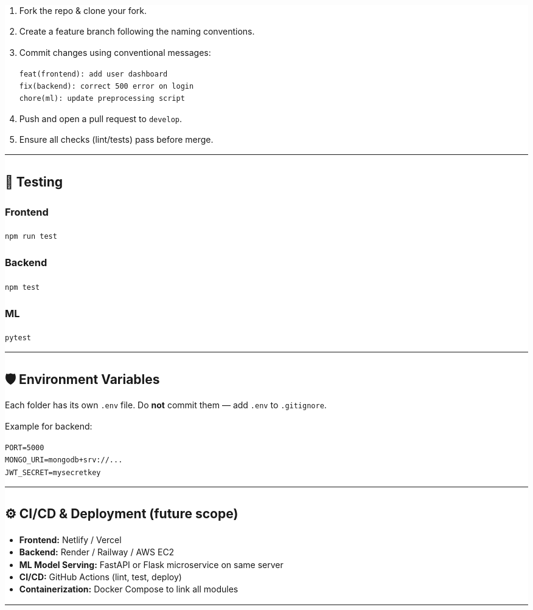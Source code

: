 1. Fork the repo & clone your fork.
2. Create a feature branch following the naming conventions.
3. Commit changes using conventional messages:

   ```
   feat(frontend): add user dashboard
   fix(backend): correct 500 error on login
   chore(ml): update preprocessing script
   ```
4. Push and open a pull request to `develop`.
5. Ensure all checks (lint/tests) pass before merge.

---

## 🧪 Testing

### Frontend

```bash
npm run test
```

### Backend

```bash
npm test
```

### ML

```bash
pytest
```

---

## 🛡️ Environment Variables

Each folder has its own `.env` file.
Do **not** commit them — add `.env` to `.gitignore`.

Example for backend:

```env
PORT=5000
MONGO_URI=mongodb+srv://...
JWT_SECRET=mysecretkey
```

---

## ⚙️ CI/CD & Deployment (future scope)

* **Frontend:** Netlify / Vercel
* **Backend:** Render / Railway / AWS EC2
* **ML Model Serving:** FastAPI or Flask microservice on same server
* **CI/CD:** GitHub Actions (lint, test, deploy)
* **Containerization:** Docker Compose to link all modules

---